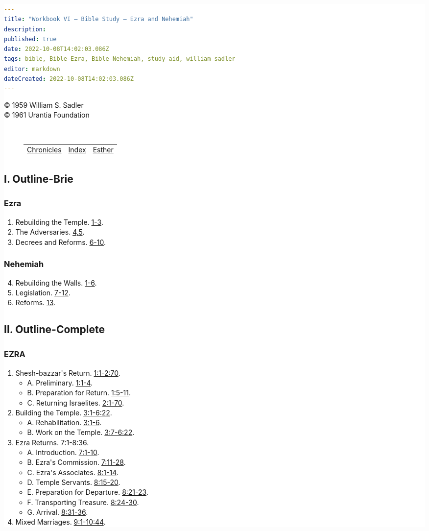 ```yaml
---
title: "Workbook VI — Bible Study — Ezra and Nehemiah"
description: 
published: true
date: 2022-10-08T14:02:03.086Z
tags: bible, Bible—Ezra, Bible—Nehemiah, study aid, william sadler
editor: markdown
dateCreated: 2022-10-08T14:02:03.086Z
---
```


<p class="v-card v-sheet theme--light grey lighten-3 px-2">© 1959 William S. Sadler<br>© 1961 Urantia Foundation</p>

<br>

<figure class="table chapter-navigator">
	<table>
		<tbody>
		<tr>
			<td><a href="/en/article/William_S_Sadler/Workbook_6_Bible_Study/Study_1_11_Chronicles">Chronicles</a></td>
			<td><a href="/en/article/William_S_Sadler/Workbook_6_Bible_Study#index">Index</a></td>
			<td><a href="/en/article/William_S_Sadler/Workbook_6_Bible_Study/Study_1_13_Esther">Esther</a></td>
		</tr>
		</tbody>
	</table>
</figure>

## I. Outline-Brie

### Ezra

1. Rebuilding the Temple. [1-3](/en/Bible/Ezra/1).
2. The Adversaries. [4,5](/en/Bible/Ezra/4).
3. Decrees and Reforms. [6-10](/en/Bible/Ezra/6).

### Nehemiah

4. Rebuilding the Walls. [1-6](/en/Bible/Nehemiah/1).
5. Legislation. [7-12](/en/Bible/Nehemiah/7).
6. Reforms. [13](/en/Bible/Nehemiah/13).

## II. Outline-Complete

### EZRA

1. Shesh-bazzar's Return. [1:1-2:70](/en/Bible/Ezra/1#v1).
	- A. Preliminary. [1:1-4](/en/Bible/Ezra/1#v1).
	- B. Preparation for Return. [1:5-11](/en/Bible/Ezra/1#v5).
	- C. Returning Israelites. [2:1-70](/en/Bible/Ezra/2#v1).
2. Building the Temple. [3:1-6:22](/en/Bible/Ezra/3#v1).
	- A. Rehabilitation. [3:1-6](/en/Bible/Ezra/3#v1).
	- B. Work on the Temple. [3:7-6:22](/en/Bible/Ezra/3#v7).
3. Ezra Returns. [7:1-8:36](/en/Bible/Ezra/7#v1).
	- A. Introduction. [7:1-10](/en/Bible/Ezra/7#v1).
	- B. Ezra's Commission. [7:11-28](/en/Bible/Ezra/7#v11).
	- C. Ezra's Associates. [8:1-14](/en/Bible/Ezra/8#v1).
	- D. Temple Servants. [8:15-20](/en/Bible/Ezra/8#v15).
	- E. Preparation for Departure. [8:21-23](/en/Bible/Ezra/8#v21).
	- F. Transporting Treasure. [8:24-30](/en/Bible/Ezra/8#v24).
	- G. Arrival. [8:31-36](/en/Bible/Ezra/8#v31).
4. Mixed Marriages. [9:1-10:44](/en/Bible/Ezra/9#v1).